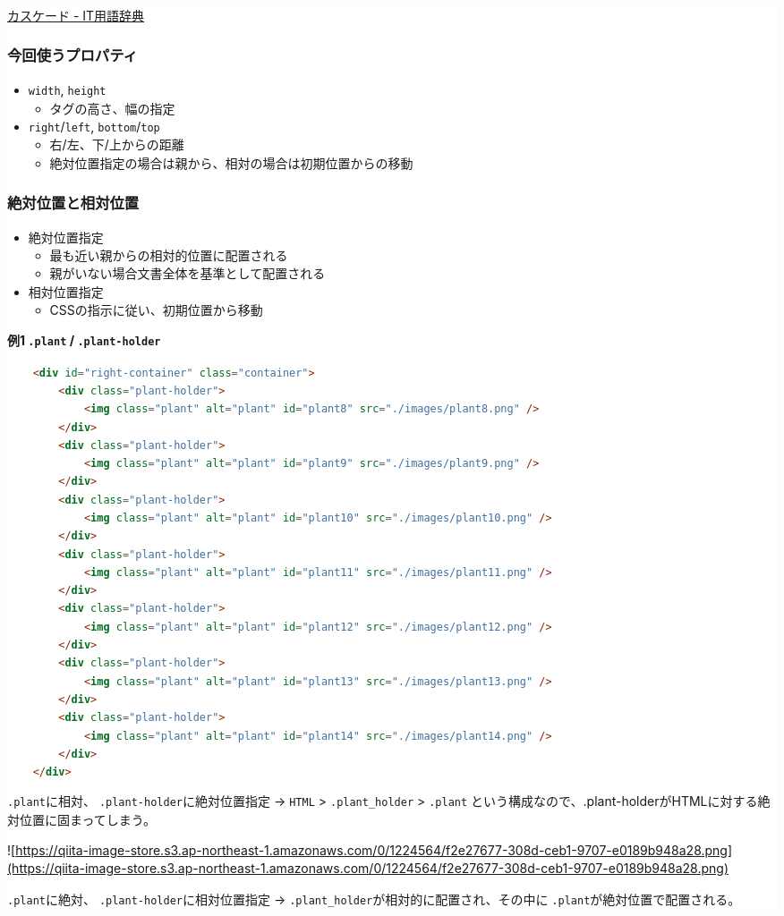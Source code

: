[カスケード - IT用語辞典](https://e-words.jp/w/%E3%82%AB%E3%82%B9%E3%82%B1%E3%83%BC%E3%83%89.html#:~:text=%E3%82%AB%E3%82%B9%E3%82%B1%E3%83%BC%E3%83%89%E3%81%A8%E3%81%AF%E3%80%81%E4%BD%95%E6%AE%B5,%E3%81%8C%E7%94%9F%E3%81%98%E3%82%8B%E6%A7%98%E5%AD%90%E3%82%92%E8%A1%A8%E3%81%99%E3%80%82)

### 今回使うプロパティ

- `width`, `height`
    - タグの高さ、幅の指定
- `right`/`left`, `bottom`/`top`
    - 右/左、下/上からの距離
    - 絶対位置指定の場合は親から、相対の場合は初期位置からの移動

### 絶対位置と相対位置

- 絶対位置指定
    - 最も近い親からの相対的位置に配置される
    - 親がいない場合文書全体を基準として配置される
- 相対位置指定
    - CSSの指示に従い、初期位置から移動

**例1 `.plant` / `.plant-holder`**

```html
	<div id="right-container" class="container">
		<div class="plant-holder">
			<img class="plant" alt="plant" id="plant8" src="./images/plant8.png" />
		</div>
		<div class="plant-holder">
			<img class="plant" alt="plant" id="plant9" src="./images/plant9.png" />
		</div>
		<div class="plant-holder">
			<img class="plant" alt="plant" id="plant10" src="./images/plant10.png" />
		</div>
		<div class="plant-holder">
			<img class="plant" alt="plant" id="plant11" src="./images/plant11.png" />
		</div>
		<div class="plant-holder">
			<img class="plant" alt="plant" id="plant12" src="./images/plant12.png" />
		</div>
		<div class="plant-holder">
			<img class="plant" alt="plant" id="plant13" src="./images/plant13.png" />
		</div>
		<div class="plant-holder">
			<img class="plant" alt="plant" id="plant14" src="./images/plant14.png" />
		</div>
	</div>
```

`.plant`に相対、 `.plant-holder`に絶対位置指定
→ `HTML` > `.plant_holder` > `.plant` という構成なので、.plant-holderがHTMLに対する絶対位置に固まってしまう。

![https://qiita-image-store.s3.ap-northeast-1.amazonaws.com/0/1224564/f2e27677-308d-ceb1-9707-e0189b948a28.png](https://qiita-image-store.s3.ap-northeast-1.amazonaws.com/0/1224564/f2e27677-308d-ceb1-9707-e0189b948a28.png)

`.plant`に絶対、 `.plant-holder`に相対位置指定
→ `.plant_holder`が相対的に配置され、その中に `.plant`が絶対位置で配置される。
